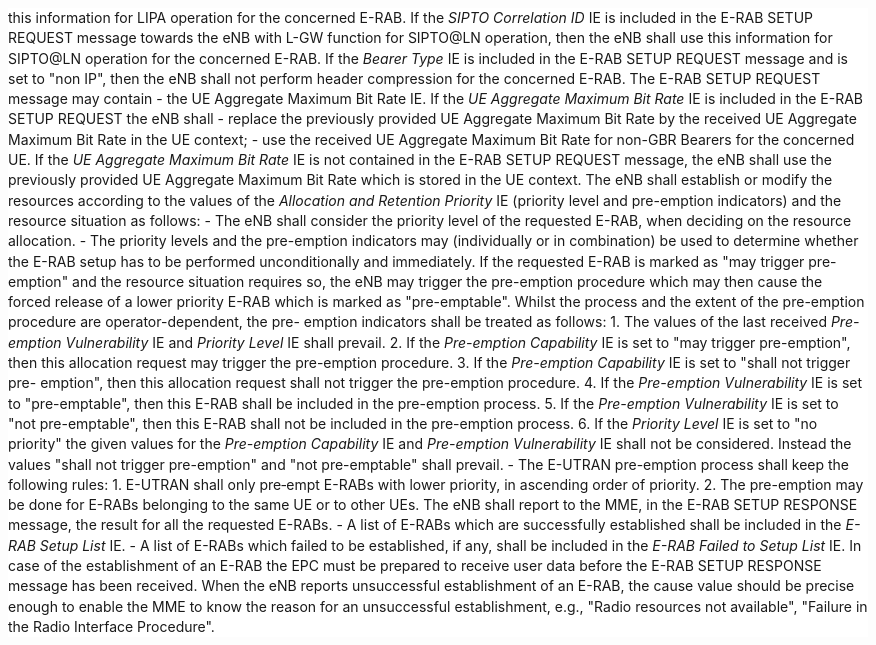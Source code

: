 this information for LIPA operation for the concerned E-RAB.
If the _SIPTO Correlation ID_ IE is included in the E-RAB SETUP REQUEST
message towards the eNB with L-GW function for SIPTO\@LN operation, then the
eNB shall use this information for SIPTO\@LN operation for the concerned
E-RAB.
If the _Bearer Type_ IE is included in the E-RAB SETUP REQUEST message and is
set to "non IP", then the eNB shall not perform header compression for the
concerned E-RAB.
The E-RAB SETUP REQUEST message may contain
\- the UE Aggregate Maximum Bit Rate IE.
If the _UE Aggregate Maximum Bit Rate_ IE is included in the E-RAB SETUP
REQUEST the eNB shall
\- replace the previously provided UE Aggregate Maximum Bit Rate by the
received UE Aggregate Maximum Bit Rate in the UE context;
\- use the received UE Aggregate Maximum Bit Rate for non-GBR Bearers for the
concerned UE.
If the _UE_ _Aggregate Maximum Bit Rate_ IE is not contained in the E-RAB
SETUP REQUEST message, the eNB shall use the previously provided UE Aggregate
Maximum Bit Rate which is stored in the UE context.
The eNB shall establish or modify the resources according to the values of the
_Allocation and Retention Priority_ IE (priority level and pre-emption
indicators) and the resource situation as follows:
\- The eNB shall consider the priority level of the requested E-RAB, when
deciding on the resource allocation.
\- The priority levels and the pre-emption indicators may (individually or in
combination) be used to determine whether the E-RAB setup has to be performed
unconditionally and immediately. If the requested E-RAB is marked as "may
trigger pre-emption" and the resource situation requires so, the eNB may
trigger the pre-emption procedure which may then cause the forced release of a
lower priority E-RAB which is marked as "pre-emptable". Whilst the process and
the extent of the pre-emption procedure are operator-dependent, the pre-
emption indicators shall be treated as follows:
1\. The values of the last received _Pre-emption Vulnerability_ IE and
_Priority Level_ IE shall prevail.
2\. If the _Pre-emption Capability_ IE is set to "may trigger pre-emption",
then this allocation request may trigger the pre-emption procedure.
3\. If the _Pre-emption Capability_ IE is set to "shall not trigger pre-
emption", then this allocation request shall not trigger the pre-emption
procedure.
4\. If the _Pre-emption Vulnerability_ IE is set to "pre-emptable", then this
E-RAB shall be included in the pre-emption process.
5\. If the _Pre-emption Vulnerability_ IE is set to "not pre-emptable", then
this E-RAB shall not be included in the pre-emption process.
6\. If the _Priority Level_ IE is set to "no priority" the given values for
the _Pre-emption Capability_ IE and _Pre-emption Vulnerability_ IE shall not
be considered. Instead the values "shall not trigger pre-emption" and "not
pre-emptable" shall prevail.
\- The E-UTRAN pre-emption process shall keep the following rules:
1\. E-UTRAN shall only pre‑empt E-RABs with lower priority, in ascending order
of priority.
2\. The pre-emption may be done for E-RABs belonging to the same UE or to
other UEs.
The eNB shall report to the MME, in the E-RAB SETUP RESPONSE message, the
result for all the requested E-RABs.
\- A list of E-RABs which are successfully established shall be included in
the _E-RAB Setup List_ IE.
\- A list of E-RABs which failed to be established, if any, shall be included
in the _E-RAB Failed to Setup List_ IE.
In case of the establishment of an E-RAB the EPC must be prepared to receive
user data before the E-RAB SETUP RESPONSE message has been received.
When the eNB reports unsuccessful establishment of an E-RAB, the cause value
should be precise enough to enable the MME to know the reason for an
unsuccessful establishment, e.g., "Radio resources not available", "Failure in
the Radio Interface Procedure".